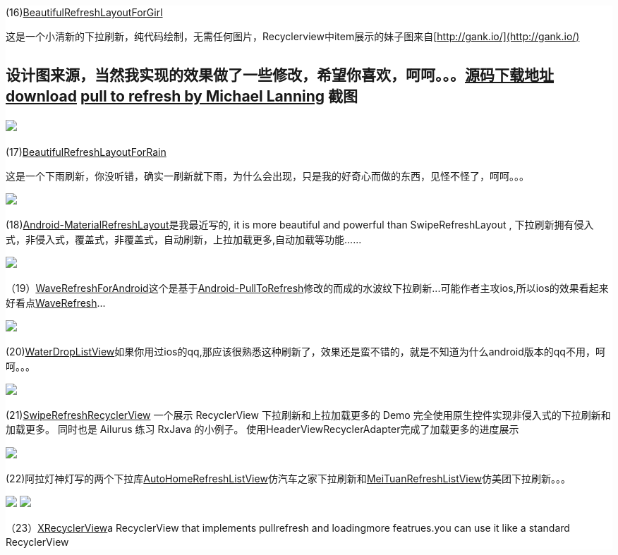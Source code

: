 
 (16)[BeautifulRefreshLayoutForGirl](https://github.com/android-cjj/BeautifulRefreshLayout/tree/BeautifulRefreshForGirl)

这是一个小清新的下拉刷新，纯代码绘制，无需任何图片，Recyclerview中item展示的妹子图来自[http://gank.io/](http://gank.io/)

设计图来源，当然我实现的效果做了一些修改，希望你喜欢，呵呵。。。[源码下载地址download](https://github.com/android-cjj/BeautifulRefreshLayout/tree/BeautifulRefreshForGirl)
[pull to refresh by Michael Lanning](https://dribbble.com/shots/1936194-Pull-To-Refresh)
截图
-------------------------------------------------------------------------------------------------------
![](http://ww3.sinaimg.cn/mw690/7ef01fcagw1f2dmpn54zjg20be0i2u0x.gif)

(17)[BeautifulRefreshLayoutForRain](https://github.com/android-cjj/BeautifulRefreshLayout)

这是一个下雨刷新，你没听错，确实一刷新就下雨，为什么会出现，只是我的好奇心而做的东西，见怪不怪了，呵呵。。。

![](http://www.apkbus.com/data/attachment/forum/201509/01/140049ia4d2w588wkvnkkl.gif)

(18)[Android-MaterialRefreshLayout](https://github.com/android-cjj/Android-MaterialRefreshLayout)是我最近写的, it is more beautiful and powerful than SwipeRefreshLayout ,  下拉刷新拥有侵入式，非侵入式，覆盖式，非覆盖式，自动刷新，上拉加载更多,自动加载等功能......

![](https://raw.githubusercontent.com/android-cjj/Android-MaterialRefreshLayout/master/gif/cjj1.gif)

（19）[WaveRefreshForAndroid](https://github.com/alienjun/WaveRefreshForAndroid)这个是基于[Android-PullToRefresh](https://github.com/chrisbanes/Android-PullToRefresh)修改的而成的水波纹下拉刷新...可能作者主攻ios,所以ios的效果看起来好看点[WaveRefresh](https://github.com/alienjun/WaveRefresh)...

![](https://github.com/alienjun/WaveRefreshForAndroid/raw/master/Sceenshots/screenshot2.gif)

(20)[WaterDropListView](https://github.com/THEONE10211024/WaterDropListView)如果你用过ios的qq,那应该很熟悉这种刷新了，效果还是蛮不错的，就是不知道为什么android版本的qq不用，呵呵。。。

![](https://github.com/THEONE10211024/WaterDropListView/blob/master/demo/demo.gif)

(21)[SwipeRefreshRecyclerView](https://github.com/liangzhitao/SwipeRefreshRecyclerView)
一个展示 RecyclerView 下拉刷新和上拉加载更多的 Demo
完全使用原生控件实现非侵入式的下拉刷新和加载更多。
同时也是 Ailurus 练习 RxJava 的小例子。
使用HeaderViewRecyclerAdapter完成了加载更多的进度展示

![](https://github.com/liangzhitao/SwipeRefreshRecyclerView/raw/master/RefreshRecyclerView.gif)

(22)阿拉灯神灯写的两个下拉库[AutoHomeRefreshListView](https://github.com/nugongshou110/AutoHomeRefreshListView)仿汽车之家下拉刷新和[MeiTuanRefreshListView](https://github.com/nugongshou110/MeiTuanRefreshListView)仿美团下拉刷新。。。

![](https://camo.githubusercontent.com/21127410f6f8231ed424ebaf76ea3d20c6a4f7d9/687474703a2f2f696d672e626c6f672e6373646e2e6e65742f3230313531313031313435373033323730)
![](https://camo.githubusercontent.com/568acac94970a1b71140832d377a3dd4912ebf9c/687474703a2f2f696d672e626c6f672e6373646e2e6e65742f3230313531303330323234313334353736)

（23）[XRecyclerView](https://github.com/jianghejie/XRecyclerView)a RecyclerView that implements pullrefresh and loadingmore featrues.you can use it like a standard RecyclerView
